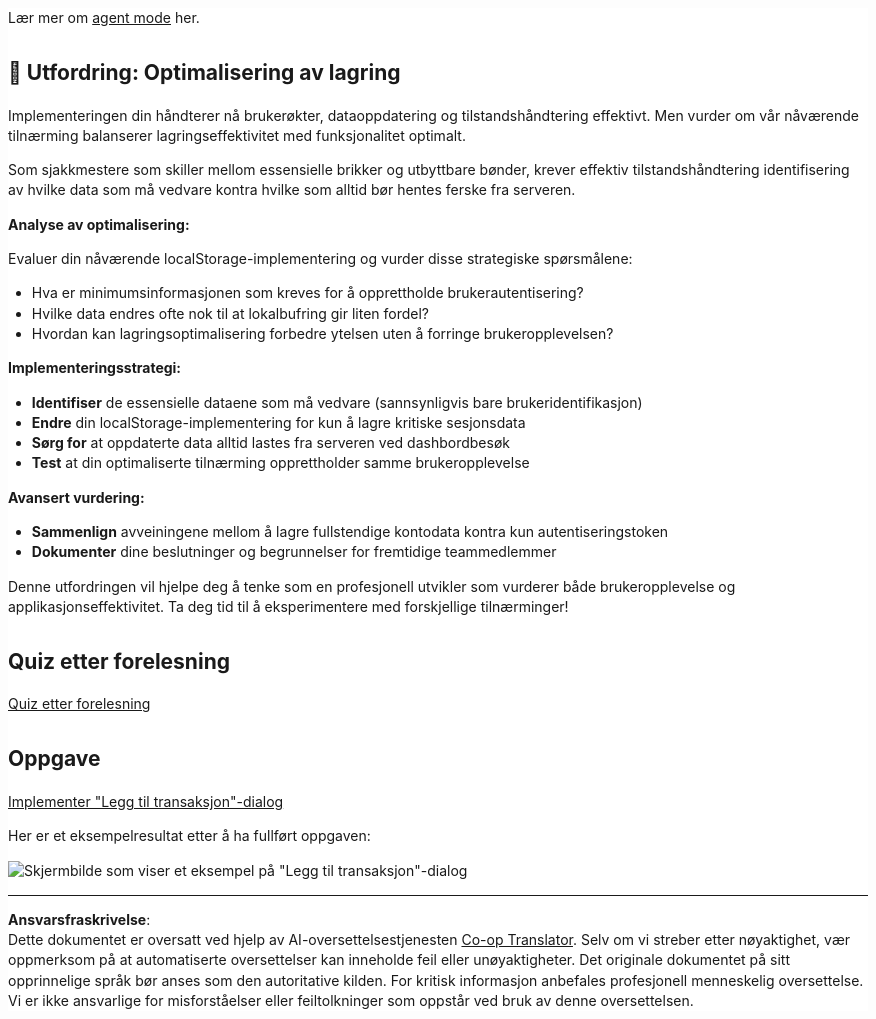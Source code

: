 Lær mer om [agent mode](https://code.visualstudio.com/blogs/2025/02/24/introducing-copilot-agent-mode) her.

## 🚀 Utfordring: Optimalisering av lagring

Implementeringen din håndterer nå brukerøkter, dataoppdatering og tilstandshåndtering effektivt. Men vurder om vår nåværende tilnærming balanserer lagringseffektivitet med funksjonalitet optimalt.

Som sjakkmestere som skiller mellom essensielle brikker og utbyttbare bønder, krever effektiv tilstandshåndtering identifisering av hvilke data som må vedvare kontra hvilke som alltid bør hentes ferske fra serveren.

**Analyse av optimalisering:**

Evaluer din nåværende localStorage-implementering og vurder disse strategiske spørsmålene:
- Hva er minimumsinformasjonen som kreves for å opprettholde brukerautentisering?
- Hvilke data endres ofte nok til at lokalbufring gir liten fordel?
- Hvordan kan lagringsoptimalisering forbedre ytelsen uten å forringe brukeropplevelsen?

**Implementeringsstrategi:**
- **Identifiser** de essensielle dataene som må vedvare (sannsynligvis bare brukeridentifikasjon)
- **Endre** din localStorage-implementering for kun å lagre kritiske sesjonsdata
- **Sørg for** at oppdaterte data alltid lastes fra serveren ved dashbordbesøk
- **Test** at din optimaliserte tilnærming opprettholder samme brukeropplevelse

**Avansert vurdering:**
- **Sammenlign** avveiningene mellom å lagre fullstendige kontodata kontra kun autentiseringstoken
- **Dokumenter** dine beslutninger og begrunnelser for fremtidige teammedlemmer

Denne utfordringen vil hjelpe deg å tenke som en profesjonell utvikler som vurderer både brukeropplevelse og applikasjonseffektivitet. Ta deg tid til å eksperimentere med forskjellige tilnærminger!

## Quiz etter forelesning

[Quiz etter forelesning](https://ff-quizzes.netlify.app/web/quiz/48)

## Oppgave

[Implementer "Legg til transaksjon"-dialog](assignment.md)

Her er et eksempelresultat etter å ha fullført oppgaven:

![Skjermbilde som viser et eksempel på "Legg til transaksjon"-dialog](../../../../translated_images/dialog.93bba104afeb79f12f65ebf8f521c5d64e179c40b791c49c242cf15f7e7fab15.no.png)

---

**Ansvarsfraskrivelse**:  
Dette dokumentet er oversatt ved hjelp av AI-oversettelsestjenesten [Co-op Translator](https://github.com/Azure/co-op-translator). Selv om vi streber etter nøyaktighet, vær oppmerksom på at automatiserte oversettelser kan inneholde feil eller unøyaktigheter. Det originale dokumentet på sitt opprinnelige språk bør anses som den autoritative kilden. For kritisk informasjon anbefales profesjonell menneskelig oversettelse. Vi er ikke ansvarlige for misforståelser eller feiltolkninger som oppstår ved bruk av denne oversettelsen.